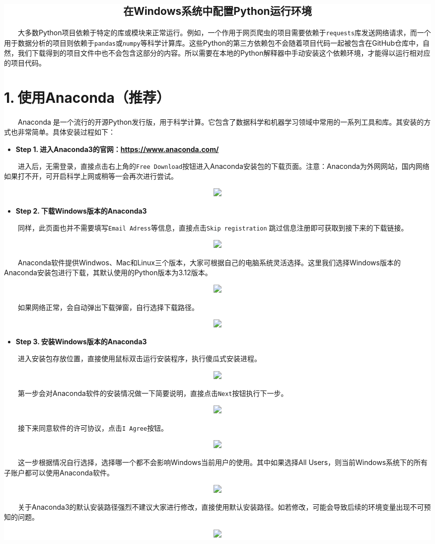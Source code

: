 ## <center>在Windows系统中配置Python运行环境

&emsp;&emsp;大多数Python项目依赖于特定的库或模块来正常运行。例如，一个作用于网页爬虫的项目需要依赖于`requests`库发送网络请求，而一个用于数据分析的项目则依赖于`pandas`或`numpy`等科学计算库。这些Python的第三方依赖包不会随着项目代码一起被包含在GitHub仓库中，自然，我们下载得到的项目文件中也不会包含这部分的内容。所以需要在本地的Python解释器中手动安装这个依赖环境，才能得以运行相对应的项目代码。

# 1. 使用Anaconda（推荐）

&emsp;&emsp;Anaconda 是一个流行的开源Python发行版，用于科学计算。它包含了数据科学和机器学习领域中常用的一系列工具和库。其安装的方式也非常简单。具体安装过程如下：

- **Step 1. 进入Anaconda3的官网：https://www.anaconda.com/**

&emsp;&emsp;进入后，无需登录，直接点击右上角的`Free Download`按钮进入Anaconda安装包的下载页面。注意：Anaconda为外网网站，国内网络如果打不开，可开启科学上网或稍等一会再次进行尝试。

<div align=center><img src="https://muyu001.oss-cn-beijing.aliyuncs.com/img/image-20240731163815601.png" width=60%></div>

- **Step 2. 下载Windows版本的Anaconda3**

&emsp;&emsp;同样，此页面也并不需要填写`Email Adress`等信息，直接点击`Skip registration` 跳过信息注册即可获取到接下来的下载链接。

<div align=center><img src="https://muyu001.oss-cn-beijing.aliyuncs.com/img/image-20240731163847372.png" width=60%></div>

&emsp;&emsp;Anaconda软件提供Windwos、Mac和Linux三个版本，大家可根据自己的电脑系统灵活选择。这里我们选择Windows版本的Anaconda安装包进行下载，其默认使用的Python版本为3.12版本。

<div align=center><img src="https://muyu001.oss-cn-beijing.aliyuncs.com/img/image-20240731163908685.png" width=60%></div>

&emsp;&emsp;如果网络正常，会自动弹出下载弹窗，自行选择下载路径。

<div align=center><img src="https://muyu001.oss-cn-beijing.aliyuncs.com/img/image-20240731164015309.png" width=60%></div>

- **Step 3. 安装Windows版本的Anaconda3**

&emsp;&emsp;进入安装包存放位置，直接使用鼠标双击运行安装程序，执行傻瓜式安装进程。

<div align=center><img src="https://muyu001.oss-cn-beijing.aliyuncs.com/img/image-20240731165644203.png" width=60%></div>

&emsp;&emsp;第一步会对Anaconda软件的安装情况做一下简要说明，直接点击`Next`按钮执行下一步。

<div align=center><img src="https://muyu001.oss-cn-beijing.aliyuncs.com/img/image-20240731164947801.png" width=60%></div>

&emsp;&emsp;接下来同意软件的许可协议，点击`I Agree`按钮。

<div align=center><img src="https://muyu001.oss-cn-beijing.aliyuncs.com/img/image-20240731165001053.png" width=60%></div>

&emsp;&emsp;这一步根据情况自行选择，选择哪一个都不会影响Windows当前用户的使用。其中如果选择All Users，则当前Windows系统下的所有子账户都可以使用Anaconda软件。

<div align=center><img src="https://muyu001.oss-cn-beijing.aliyuncs.com/img/image-20240731165017955.png" width=60%></div>

&emsp;&emsp;关于Anaconda3的默认安装路径强烈不建议大家进行修改，直接使用默认安装路径。如若修改，可能会导致后续的环境变量出现不可预知的问题。

<div align=center><img src="https://muyu001.oss-cn-beijing.aliyuncs.com/img/image-20240731165048667.png" width=60%></div>
